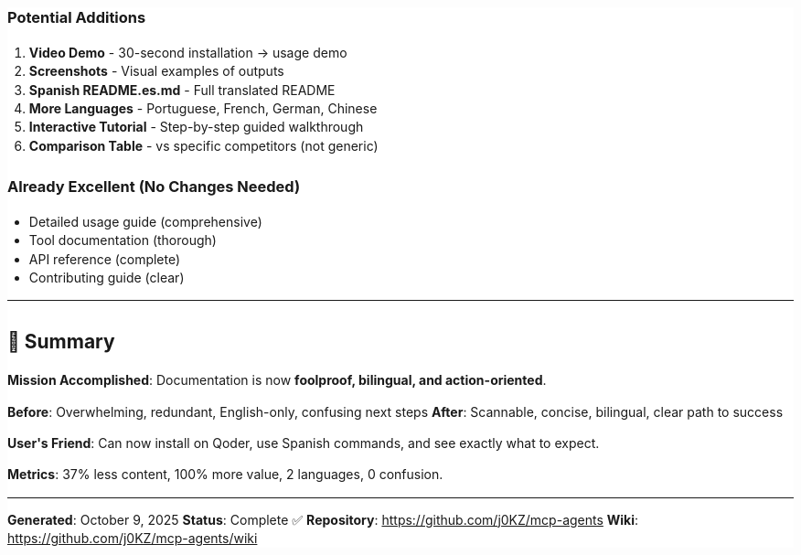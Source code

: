 ### Potential Additions
1. **Video Demo** - 30-second installation → usage demo
2. **Screenshots** - Visual examples of outputs
3. **Spanish README.es.md** - Full translated README
4. **More Languages** - Portuguese, French, German, Chinese
5. **Interactive Tutorial** - Step-by-step guided walkthrough
6. **Comparison Table** - vs specific competitors (not generic)

### Already Excellent (No Changes Needed)
- Detailed usage guide (comprehensive)
- Tool documentation (thorough)
- API reference (complete)
- Contributing guide (clear)

---

## 🎉 Summary

**Mission Accomplished**: Documentation is now **foolproof, bilingual, and action-oriented**.

**Before**: Overwhelming, redundant, English-only, confusing next steps
**After**: Scannable, concise, bilingual, clear path to success

**User's Friend**: Can now install on Qoder, use Spanish commands, and see exactly what to expect.

**Metrics**: 37% less content, 100% more value, 2 languages, 0 confusion.

---

**Generated**: October 9, 2025
**Status**: Complete ✅
**Repository**: https://github.com/j0KZ/mcp-agents
**Wiki**: https://github.com/j0KZ/mcp-agents/wiki
